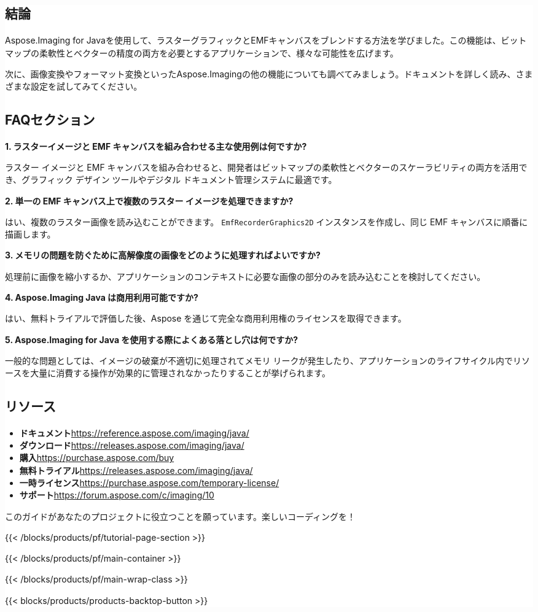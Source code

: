 ## 結論

Aspose.Imaging for Javaを使用して、ラスターグラフィックとEMFキャンバスをブレンドする方法を学びました。この機能は、ビットマップの柔軟性とベクターの精度の両方を必要とするアプリケーションで、様々な可能性を広げます。 

次に、画像変換やフォーマット変換といったAspose.Imagingの他の機能についても調べてみましょう。ドキュメントを詳しく読み、さまざまな設定を試してみてください。

## FAQセクション

**1. ラスターイメージと EMF キャンバスを組み合わせる主な使用例は何ですか?**

ラスター イメージと EMF キャンバスを組み合わせると、開発者はビットマップの柔軟性とベクターのスケーラビリティの両方を活用でき、グラフィック デザイン ツールやデジタル ドキュメント管理システムに最適です。

**2. 単一の EMF キャンバス上で複数のラスター イメージを処理できますか?**

はい、複数のラスター画像を読み込むことができます。 `EmfRecorderGraphics2D` インスタンスを作成し、同じ EMF キャンバスに順番に描画します。

**3. メモリの問題を防ぐために高解像度の画像をどのように処理すればよいですか?**

処理前に画像を縮小するか、アプリケーションのコンテキストに必要な画像の部分のみを読み込むことを検討してください。

**4. Aspose.Imaging Java は商用利用可能ですか?**

はい、無料トライアルで評価した後、Aspose を通じて完全な商用利用権のライセンスを取得できます。

**5. Aspose.Imaging for Java を使用する際によくある落とし穴は何ですか?**

一般的な問題としては、イメージの破棄が不適切に処理されてメモリ リークが発生したり、アプリケーションのライフサイクル内でリソースを大量に消費する操作が効果的に管理されなかったりすることが挙げられます。

## リソース

- **ドキュメント**https://reference.aspose.com/imaging/java/
- **ダウンロード**https://releases.aspose.com/imaging/java/
- **購入**https://purchase.aspose.com/buy
- **無料トライアル**https://releases.aspose.com/imaging/java/
- **一時ライセンス**https://purchase.aspose.com/temporary-license/
- **サポート**https://forum.aspose.com/c/imaging/10

このガイドがあなたのプロジェクトに役立つことを願っています。楽しいコーディングを！

{{< /blocks/products/pf/tutorial-page-section >}}

{{< /blocks/products/pf/main-container >}}

{{< /blocks/products/pf/main-wrap-class >}}

{{< blocks/products/products-backtop-button >}}